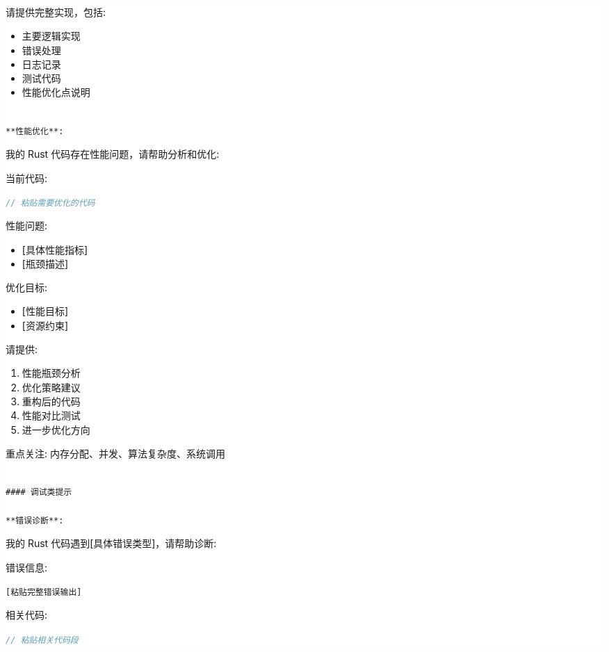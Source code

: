 请提供完整实现，包括:

-   主要逻辑实现
-   错误处理
-   日志记录
-   测试代码
-   性能优化点说明

```

**性能优化**:
```

我的 Rust 代码存在性能问题，请帮助分析和优化:

当前代码:

```rust
// 粘贴需要优化的代码
```

性能问题:

-   [具体性能指标]
-   [瓶颈描述]

优化目标:

-   [性能目标]
-   [资源约束]

请提供:

1. 性能瓶颈分析
2. 优化策略建议
3. 重构后的代码
4. 性能对比测试
5. 进一步优化方向

重点关注: 内存分配、并发、算法复杂度、系统调用

```

#### 调试类提示

**错误诊断**:
```

我的 Rust 代码遇到[具体错误类型]，请帮助诊断:

错误信息:

```
[粘贴完整错误输出]
```

相关代码:

```rust
// 粘贴相关代码段
```
